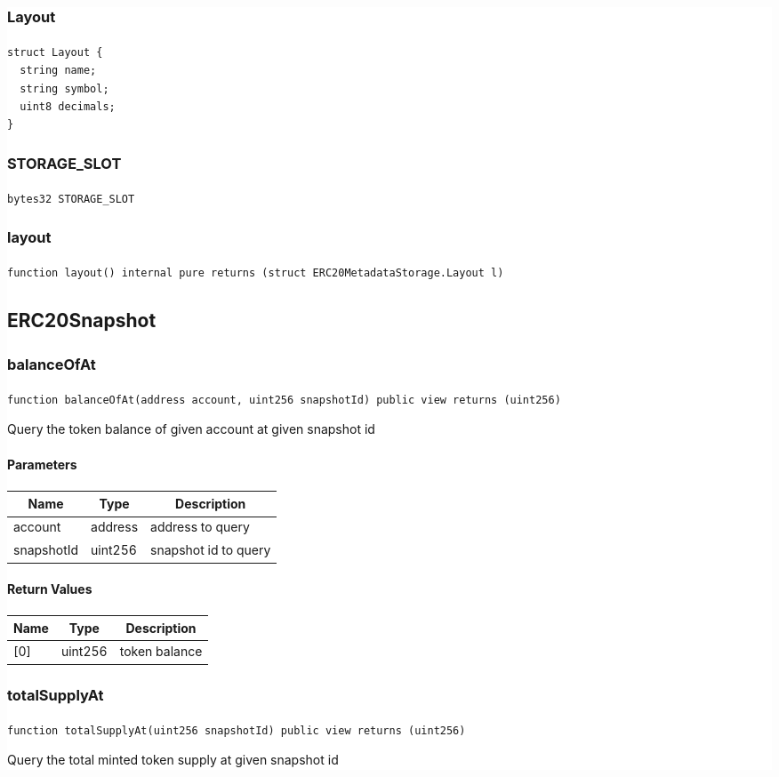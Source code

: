 ### Layout

```solidity
struct Layout {
  string name;
  string symbol;
  uint8 decimals;
}
```

### STORAGE_SLOT

```solidity
bytes32 STORAGE_SLOT
```

### layout

```solidity
function layout() internal pure returns (struct ERC20MetadataStorage.Layout l)
```

## ERC20Snapshot

### balanceOfAt

```solidity
function balanceOfAt(address account, uint256 snapshotId) public view returns (uint256)
```

Query the token balance of given account at given snapshot id

#### Parameters

| Name       | Type    | Description          |
| ---------- | ------- | -------------------- |
| account    | address | address to query     |
| snapshotId | uint256 | snapshot id to query |

#### Return Values

| Name | Type    | Description   |
| ---- | ------- | ------------- |
| [0]  | uint256 | token balance |

### totalSupplyAt

```solidity
function totalSupplyAt(uint256 snapshotId) public view returns (uint256)
```

Query the total minted token supply at given snapshot id
